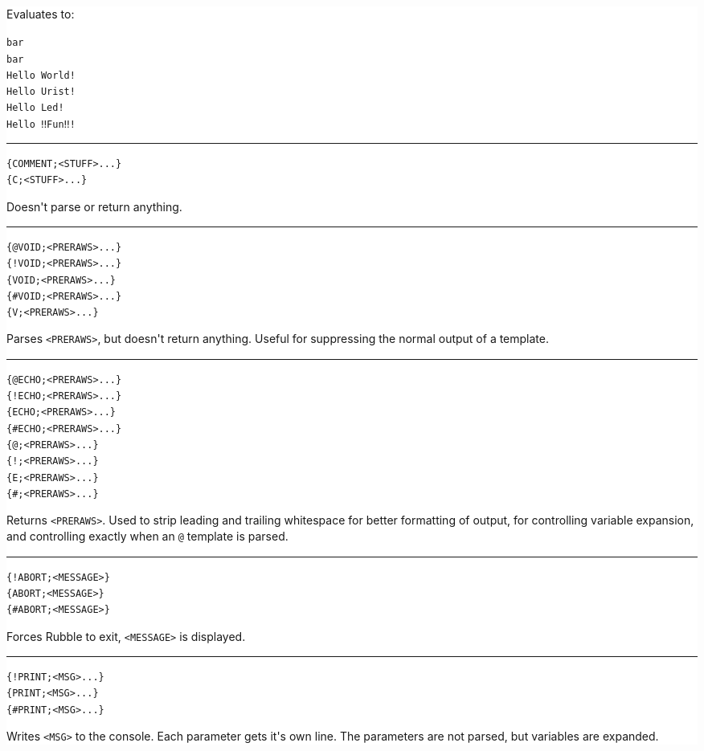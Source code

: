 Evaluates to:

	bar
	bar
	Hello World!
	Hello Urist!
	Hello Led!
	Hello ‼Fun‼!

 * * * * * * * * * * * * * * * * * * * * * * * * * * * * * * * * * * * * * * * * * * * * * * * * * *

	{COMMENT;<STUFF>...}
	{C;<STUFF>...}

Doesn't parse or return anything.

 * * * * * * * * * * * * * * * * * * * * * * * * * * * * * * * * * * * * * * * * * * * * * * * * * *

	{@VOID;<PRERAWS>...}
	{!VOID;<PRERAWS>...}
	{VOID;<PRERAWS>...}
	{#VOID;<PRERAWS>...}
	{V;<PRERAWS>...}

Parses `<PRERAWS>`, but doesn't return anything. Useful for suppressing the normal output of a
template.

 * * * * * * * * * * * * * * * * * * * * * * * * * * * * * * * * * * * * * * * * * * * * * * * * * *

	{@ECHO;<PRERAWS>...}
	{!ECHO;<PRERAWS>...}
	{ECHO;<PRERAWS>...}
	{#ECHO;<PRERAWS>...}
	{@;<PRERAWS>...}
	{!;<PRERAWS>...}
	{E;<PRERAWS>...}
	{#;<PRERAWS>...}

Returns `<PRERAWS>`. Used to strip leading and trailing whitespace for better formatting of output,
for controlling variable expansion, and controlling exactly when an `@` template is parsed.

 * * * * * * * * * * * * * * * * * * * * * * * * * * * * * * * * * * * * * * * * * * * * * * * * * *

	{!ABORT;<MESSAGE>}
	{ABORT;<MESSAGE>}
	{#ABORT;<MESSAGE>}

Forces Rubble to exit, `<MESSAGE>` is displayed.

 * * * * * * * * * * * * * * * * * * * * * * * * * * * * * * * * * * * * * * * * * * * * * * * * * *

	{!PRINT;<MSG>...}
	{PRINT;<MSG>...}
	{#PRINT;<MSG>...}

Writes `<MSG>` to the console. Each parameter gets it's own line. The parameters are not parsed, but
variables are expanded.
